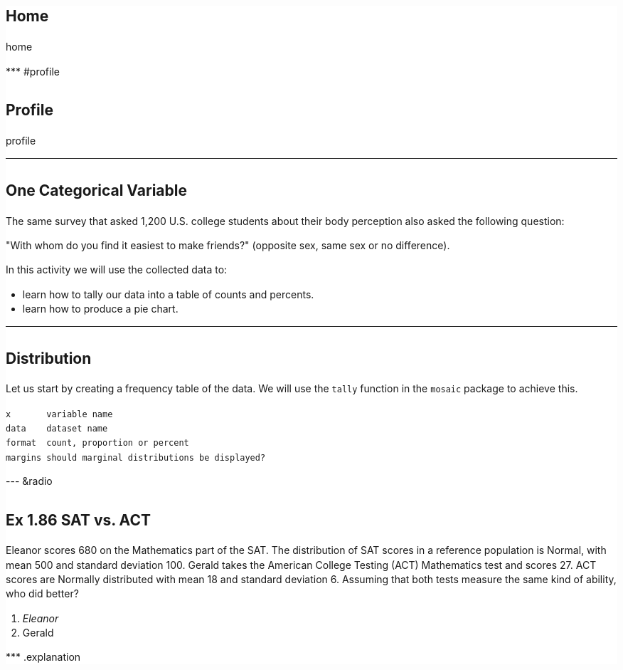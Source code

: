 ## Home

home

*** #profile

## Profile

profile


---

## One Categorical Variable

The same survey that asked 1,200 U.S. college students about their body perception also asked the following question:

"With whom do you find it easiest to make friends?" (opposite sex, same sex or no difference).

In this activity we will use the collected data to:

- learn how to tally our data into a table of counts and percents.
- learn how to produce a pie chart.

--- 

## Distribution

Let us start by creating a frequency table of the data. We will use the `tally` function in the `mosaic` package to achieve this.

```
x       variable name
data    dataset name
format  count, proportion or percent
margins should marginal distributions be displayed?
```





--- &radio

## Ex 1.86 SAT vs. ACT

Eleanor scores 680 on the Mathematics part of the SAT. The distribution of SAT scores in a reference population is Normal, with mean 500 and standard deviation 100. Gerald takes the American College Testing (ACT) Mathematics test and scores 27. ACT scores are Normally distributed with mean 18 and standard deviation 6. Assuming that both tests measure the same kind of ability, who did better?

1. _Eleanor_
2. Gerald

*** .explanation
